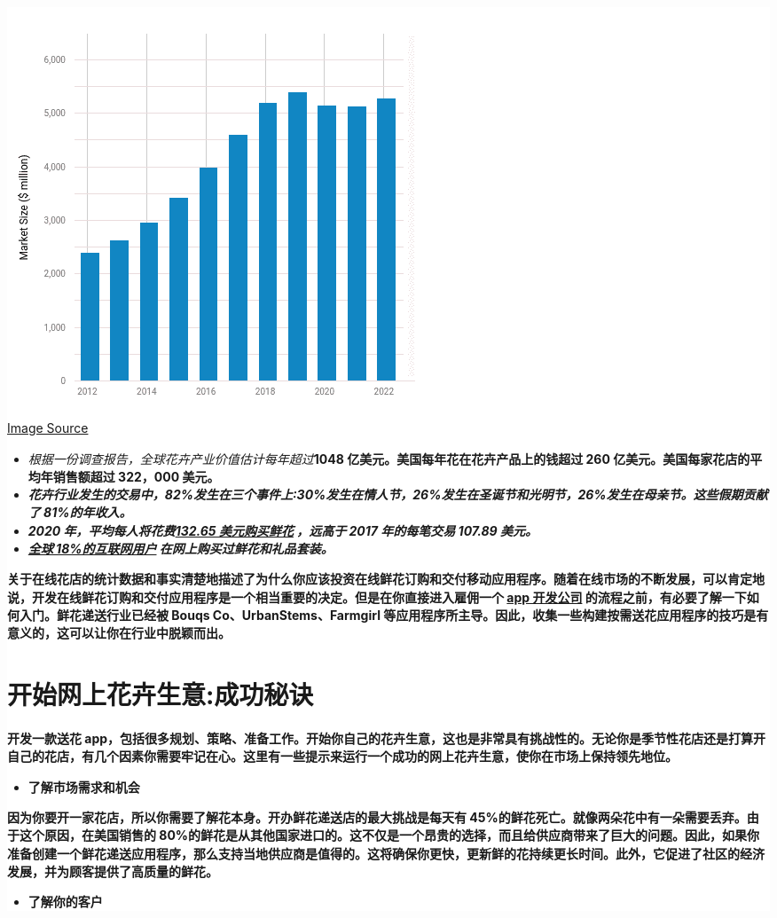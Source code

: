 ![](img/2f2c92e5be0b35936582a1dbf88bef32.png)

[Image Source](https://www.ibisworld.com/industry-statistics/market-size/online-flower-shops-united-states/)

*   *根据一份调查报告，全球花卉产业价值估计每年超过*[](https://www.ibisworld.com/industry-statistics/market-size/online-flower-shops-united-states/)**1048 亿美元。美国每年花在花卉产品上的钱超过 260 亿美元。美国每家花店的平均年销售额超过 322，000 美元。**
*   *[](https://whydoeseverythingsuck.net/blog/flower-industry-statistics/#Flower_Industry_Statistics_for_the_US)**花卉行业发生的交易中，82%发生在三个事件上:30%发生在情人节，26%发生在圣诞节和光明节，26%发生在母亲节。这些假期贡献了 81%的年收入。***
*   ***2020 年，平均每人将花费*[*132.65 美元购买鲜花*](https://whydoeseverythingsuck.net/blog/flower-industry-statistics/#Flower_Industry_Statistics_for_the_US) *，远高于 2017 年的每笔交易 107.89 美元。***
*   **[*全球 18%的互联网用户*](https://www.statista.com/statistics/276846/reach-of-top-online-retail-categories-worldwide/) *在网上购买过鲜花和礼品套装。***

**关于在线花店的统计数据和事实清楚地描述了为什么你应该投资在线鲜花订购和交付移动应用程序。随着在线市场的不断发展，可以肯定地说，开发在线鲜花订购和交付应用程序是一个相当重要的决定。但是在你直接进入雇佣一个 [**app 开发公司**](https://www.xicom.biz/services/mobile-app-development/) 的流程之前，有必要了解一下如何入门。鲜花递送行业已经被 Bouqs Co、UrbanStems、Farmgirl 等应用程序所主导。因此，收集一些构建按需送花应用程序的技巧是有意义的，这可以让你在行业中脱颖而出。**

# ****开始网上花卉生意:成功秘诀****

**开发一款送花 app，包括很多规划、策略、准备工作。开始你自己的花卉生意，这也是非常具有挑战性的。无论你是季节性花店还是打算开自己的花店，有几个因素你需要牢记在心。这里有一些提示来运行一个成功的网上花卉生意，使你在市场上保持领先地位。**

*   ****了解市场需求和机会****

**因为你要开一家花店，所以你需要了解花本身。开办鲜花递送店的最大挑战是每天有 45%的鲜花死亡。就像两朵花中有一朵需要丢弃。由于这个原因，在美国销售的 80%的鲜花是从其他国家进口的。这不仅是一个昂贵的选择，而且给供应商带来了巨大的问题。因此，如果你准备创建一个鲜花递送应用程序，那么支持当地供应商是值得的。这将确保你更快，更新鲜的花持续更长时间。此外，它促进了社区的经济发展，并为顾客提供了高质量的鲜花。**

*   ****了解你的客户****
